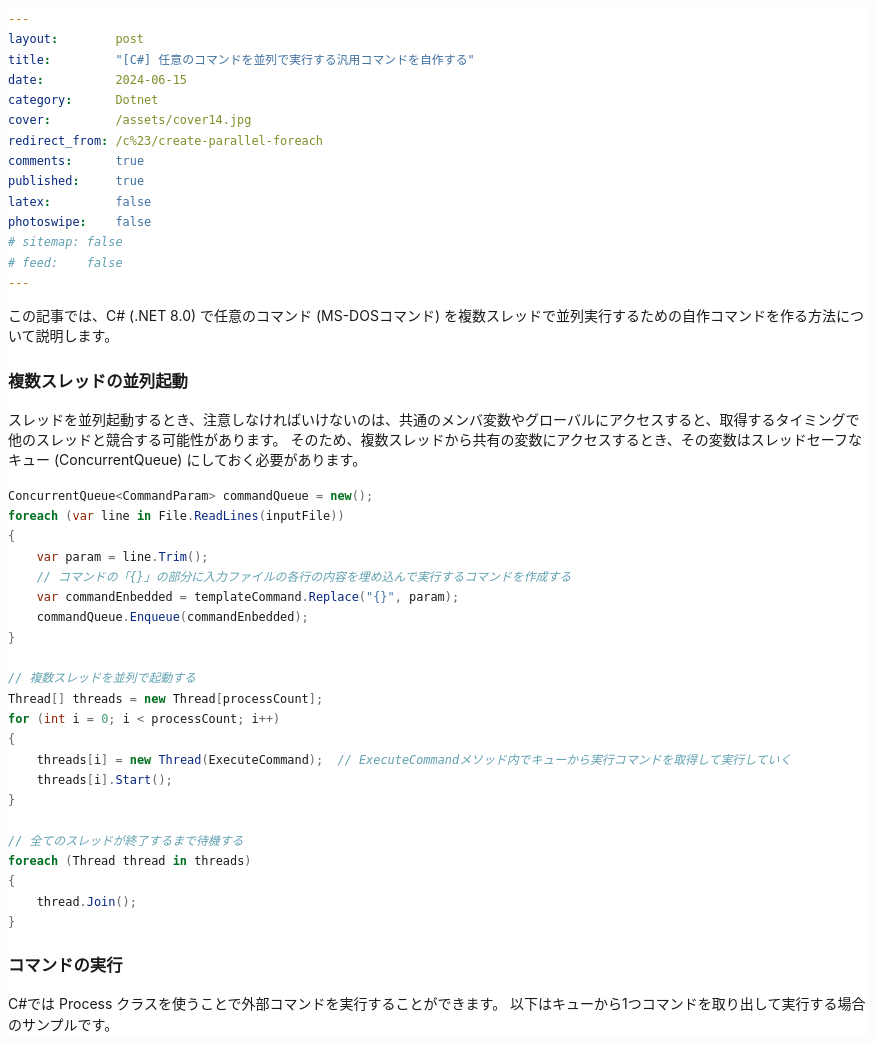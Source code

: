 ```yaml
---
layout:        post
title:         "[C#] 任意のコマンドを並列で実行する汎用コマンドを自作する"
date:          2024-06-15
category:      Dotnet
cover:         /assets/cover14.jpg
redirect_from: /c%23/create-parallel-foreach
comments:      true
published:     true
latex:         false
photoswipe:    false
# sitemap: false
# feed:    false
---
```


この記事では、C# (.NET 8.0) で任意のコマンド (MS-DOSコマンド) を複数スレッドで並列実行するための自作コマンドを作る方法について説明します。

### 複数スレッドの並列起動

スレッドを並列起動するとき、注意しなければいけないのは、共通のメンバ変数やグローバルにアクセスすると、取得するタイミングで他のスレッドと競合する可能性があります。
そのため、複数スレッドから共有の変数にアクセスするとき、その変数はスレッドセーフなキュー (ConcurrentQueue) にしておく必要があります。

```csharp
ConcurrentQueue<CommandParam> commandQueue = new();
foreach (var line in File.ReadLines(inputFile))
{
    var param = line.Trim();
    // コマンドの「{}」の部分に入力ファイルの各行の内容を埋め込んで実行するコマンドを作成する
    var commandEnbedded = templateCommand.Replace("{}", param);
    commandQueue.Enqueue(commandEnbedded);
}

// 複数スレッドを並列で起動する
Thread[] threads = new Thread[processCount];
for (int i = 0; i < processCount; i++)
{
    threads[i] = new Thread(ExecuteCommand);  // ExecuteCommandメソッド内でキューから実行コマンドを取得して実行していく
    threads[i].Start();
}

// 全てのスレッドが終了するまで待機する
foreach (Thread thread in threads)
{
    thread.Join();
}
```

### コマンドの実行

C#では Process クラスを使うことで外部コマンドを実行することができます。
以下はキューから1つコマンドを取り出して実行する場合のサンプルです。
